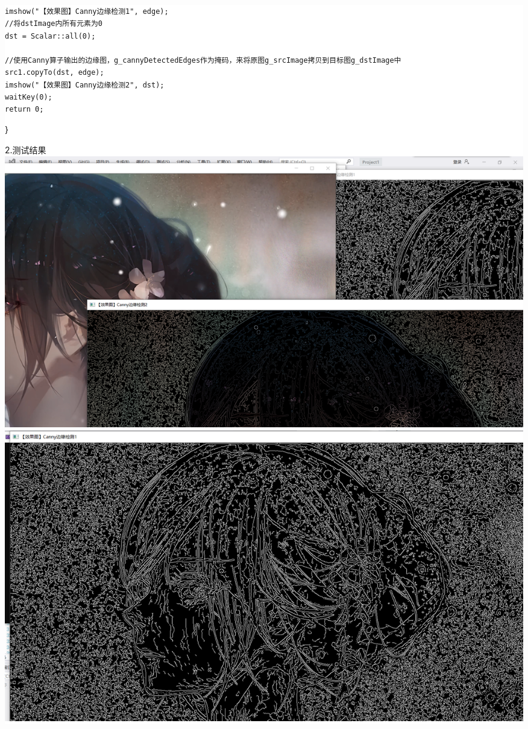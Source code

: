     imshow("【效果图】Canny边缘检测1", edge);
    //将dstImage内所有元素为0
    dst = Scalar::all(0);

    //使用Canny算子输出的边缘图，g_cannyDetectedEdges作为掩码，来将原图g_srcImage拷贝到目标图g_dstImage中
    src1.copyTo(dst, edge);
    imshow("【效果图】Canny边缘检测2", dst);
    waitKey(0);
    return 0;

}

2.测试结果
![](./picture/15.png)
![](./picture/16.png)